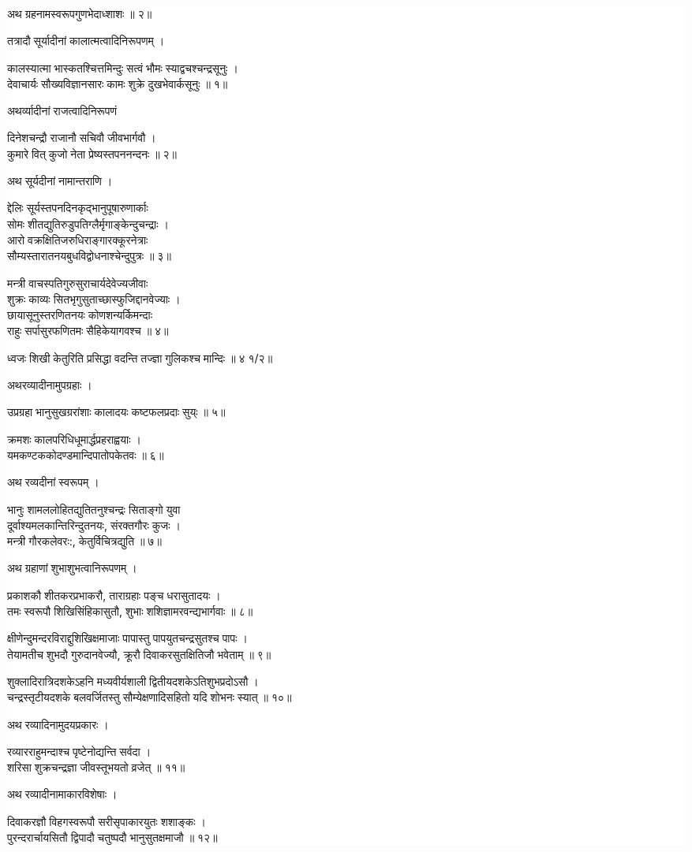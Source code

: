   
  
अथ ग्रहनामस्वरूपगुणभेदाध्शाशः ॥ २॥  
  
तत्रादौ सूर्यादीनां कालात्मत्वादिनिरूपणम् ।  
  
कालस्यात्मा भास्कतश्चित्तमिन्दुः सत्वं भौमः स्याद्वचश्चन्द्रसूनुः ।  
देवाचार्यः सौख्यविज्ञानसारः कामः शुक्रे दुखभेवार्कसूनुः ॥ १॥  
  
अथर्व्यादीनां राजत्वादिनिरूपणं  
  
दिनेशचन्द्रौ राजानौ सचिवौ जीवभार्गवौ ।  
कुमारे वित् कुजो नेता प्रेष्यस्तपननन्दनः ॥ २॥  
  
अथ सूर्यदीनां नामान्तराणि ।  
  
द्देलिः सूर्यस्तपनदिनकृद्भानुपूषारुणार्काः  
सोमः शीतद्युतिरुडुपतिग्लैर्मृगाङ्केन्दुचन्द्राः ।  
आरो वक्रक्षितिजरुधिराङ्गारक्कूरनेत्राः  
सौम्यस्तारातनयबुधविद्वोधनाश्चेन्दुपुत्रः ॥ ३॥  
  
मन्त्री वाचस्पतिगुरुसुराचार्यदेवेज्यजीवाः  
शुक्रः काव्यः सितभृगुसुताच्छास्फुजिद्दानवेज्याः ।  
छायासूनुस्तरणितनयः कोणशन्यर्किमन्दाः  
राहुः सर्पासुरफणितमः सैहिकेयागवश्च ॥ ४॥  
  
ध्वजः शिखी केतुरिति प्रसिद्धा वदन्ति तज्ज्ञा गुलिकश्च मान्दिः ॥ ४ १/२॥  
  
अथरव्यादीनामुपग्रहाः ।  
  
उप्रग्रहा भानुसुखग्ररांशाः कालादयः कष्टफलप्रदाः सुय्ः ॥ ५॥  
  
क्रमशः कालपरिधिधूमार्द्धप्रहराह्वयाः ।  
यमकण्टककोदण्डमान्दिपातोपकेतवः ॥ ६॥  
  
अथ रव्यदीनां स्वरूपम् ।  
  
भानुः शामललोहितद्युतितनुश्चन्द्रः सिताङ्गो युवा  
दूर्वाश्यमलकान्तिरिन्दुतनयः, संरक्तगौरः कुजः ।  
मन्त्री गौरकलेवरः:, केतुर्विचित्रद्युति ॥ ७॥  
  
अथ ग्रहाणां शुभाशुभत्वानिरूपणम् ।  
  
प्रकाशकौ शीतकरप्रभाकरौ, ताराग्रहाः पङ्च धरासुतादयः ।  
तमः स्वरूपौ शिखिसिंहिकासुतौ, शुभाः शशिज्ञामरवन्द्यभार्गवाः ॥ ८॥  
  
क्षीणेन्दुमन्दरविराद्दुशिखिक्षमाजाः पापास्तु पापयुतचन्द्रसुतश्च पापः ।  
तेयामतीच शुभदौ गुरुदानवेज्यौ, क्रूरौ दिवाकरसुतक्षितिजौ भवेताम् ॥ ९॥  
  
शुक्लादिरात्रिदशकेऽहनि मध्यवीर्यशाली द्वितीयदशकेऽतिशुभप्रदोऽसौ ।  
चन्द्रस्तृटीयदशके बलवर्जितस्तु सौम्येक्षणादिसहितो यदि शोभनः स्यात् ॥ १०॥  
  
अथ रव्यादिनामुदयप्रकारः ।  
  
रव्यारराहुमन्दाश्च पृष्टेनोद्यन्ति सर्वदा ।  
शरिसा शुक्रचन्द्रज्ञा जीवस्तूभयतो व्रजेत् ॥ ११॥  
  
अथ रव्यादीनामाकारविशेषाः ।  
  
दिवाकरज्ञौ विहगस्वरूपौ सरीसृपाकारयुतः शशाङ्कः ।  
पुरन्दरार्चायसितौ द्विपादौ चतुष्पदौ भानुसुतक्षमाजौ ॥ १२॥  
  
